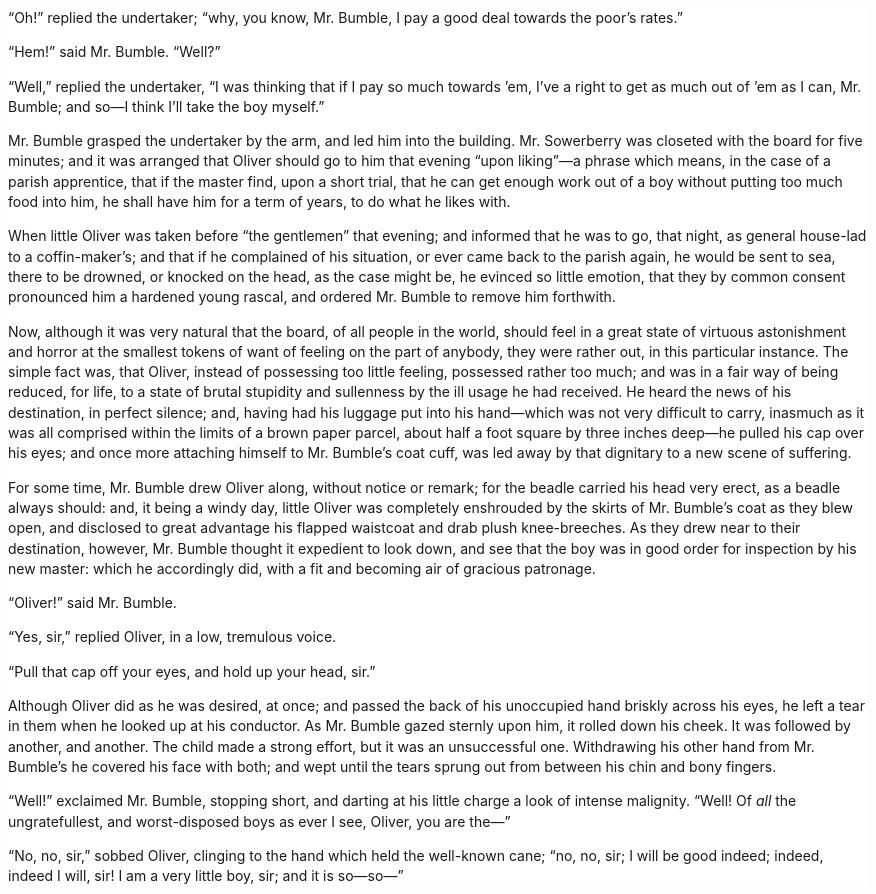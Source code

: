 “Oh!” replied the undertaker; “why, you know, Mr. Bumble, I pay a good deal towards the poor’s rates.”

“Hem!” said Mr. Bumble. “Well?”

“Well,” replied the undertaker, “I was thinking that if I pay so much towards ’em, I’ve a right to get as much out of ’em as I can, Mr. Bumble; and so—I think I’ll take the boy myself.”

Mr. Bumble grasped the undertaker by the arm, and led him into the building. Mr. Sowerberry was closeted with the board for five minutes; and it was arranged that Oliver should go to him that evening “upon liking”—a phrase which means, in the case of a parish apprentice, that if the master find, upon a short trial, that he can get enough work out of a boy without putting too much food into him, he shall have him for a term of years, to do what he likes with.

When little Oliver was taken before “the gentlemen” that evening; and informed that he was to go, that night, as general house-lad to a coffin-maker’s; and that if he complained of his situation, or ever came back to the parish again, he would be sent to sea, there to be drowned, or knocked on the head, as the case might be, he evinced so little emotion, that they by common consent pronounced him a hardened young rascal, and ordered Mr. Bumble to remove him forthwith.

Now, although it was very natural that the board, of all people in the world, should feel in a great state of virtuous astonishment and horror at the smallest tokens of want of feeling on the part of anybody, they were rather out, in this particular instance. The simple fact was, that Oliver, instead of possessing too little feeling, possessed rather too much; and was in a fair way of being reduced, for life, to a state of brutal stupidity and sullenness by the ill usage he had received. He heard the news of his destination, in perfect silence; and, having had his luggage put into his hand—which was not very difficult to carry, inasmuch as it was all comprised within the limits of a brown paper parcel, about half a foot square by three inches deep—he pulled his cap over his eyes; and once more attaching himself to Mr. Bumble’s coat cuff, was led away by that dignitary to a new scene of suffering.

For some time, Mr. Bumble drew Oliver along, without notice or remark; for the beadle carried his head very erect, as a beadle always should: and, it being a windy day, little Oliver was completely enshrouded by the skirts of Mr. Bumble’s coat as they blew open, and disclosed to great advantage his flapped waistcoat and drab plush knee-breeches. As they drew near to their destination, however, Mr. Bumble thought it expedient to look down, and see that the boy was in good order for inspection by his new master: which he accordingly did, with a fit and becoming air of gracious patronage.

“Oliver!” said Mr. Bumble.

“Yes, sir,” replied Oliver, in a low, tremulous voice.

“Pull that cap off your eyes, and hold up your head, sir.”

Although Oliver did as he was desired, at once; and passed the back of his unoccupied hand briskly across his eyes, he left a tear in them when he looked up at his conductor. As Mr. Bumble gazed sternly upon him, it rolled down his cheek. It was followed by another, and another. The child made a strong effort, but it was an unsuccessful one. Withdrawing his other hand from Mr. Bumble’s he covered his face with both; and wept until the tears sprung out from between his chin and bony fingers.

“Well!” exclaimed Mr. Bumble, stopping short, and darting at his little charge a look of intense malignity. “Well! Of _all_ the ungratefullest, and worst-disposed boys as ever I see, Oliver, you are the—”

“No, no, sir,” sobbed Oliver, clinging to the hand which held the well-known cane; “no, no, sir; I will be good indeed; indeed, indeed I will, sir! I am a very little boy, sir; and it is so—so—”
